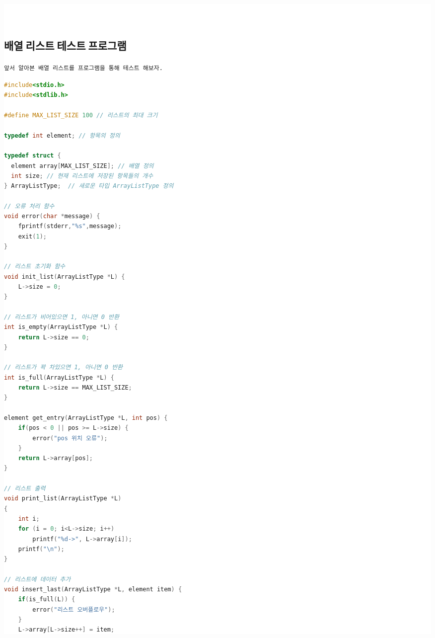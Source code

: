 <br><br>

## 배열 리스트 테스트 프로그램

```bash
앞서 알아본 배열 리스트를 프로그램을 통해 테스트 해보자.
```

```c
#include<stdio.h>
#include<stdlib.h>

#define MAX_LIST_SIZE 100 // 리스트의 최대 크기

typedef int element; // 항목의 정의

typedef struct {
  element array[MAX_LIST_SIZE]; // 배열 정의
  int size; // 현재 리스트에 저장된 항목들의 개수
} ArrayListType;  // 새로운 타입 ArrayListType 정의

// 오류 처리 함수
void error(char *message) {
    fprintf(stderr,"%s",message);
    exit(1);
}

// 리스트 초기화 함수
void init_list(ArrayListType *L) {
    L->size = 0;
}

// 리스트가 비어있으면 1, 아니면 0 반환
int is_empty(ArrayListType *L) {
    return L->size == 0;
}

// 리스트가 꽉 차있으면 1, 아니면 0 반환
int is_full(ArrayListType *L) {
    return L->size == MAX_LIST_SIZE;
}

element get_entry(ArrayListType *L, int pos) {
    if(pos < 0 || pos >= L->size) {
        error("pos 위치 오류");
    }
    return L->array[pos];
}

// 리스트 출력
void print_list(ArrayListType *L)
{
	int i;
	for (i = 0; i<L->size; i++)
		printf("%d->", L->array[i]);
	printf("\n");
}

// 리스트에 데이터 추가
void insert_last(ArrayListType *L, element item) {
    if(is_full(L)) {
        error("리스트 오버플로우");
    }
    L->array[L->size++] = item;
```